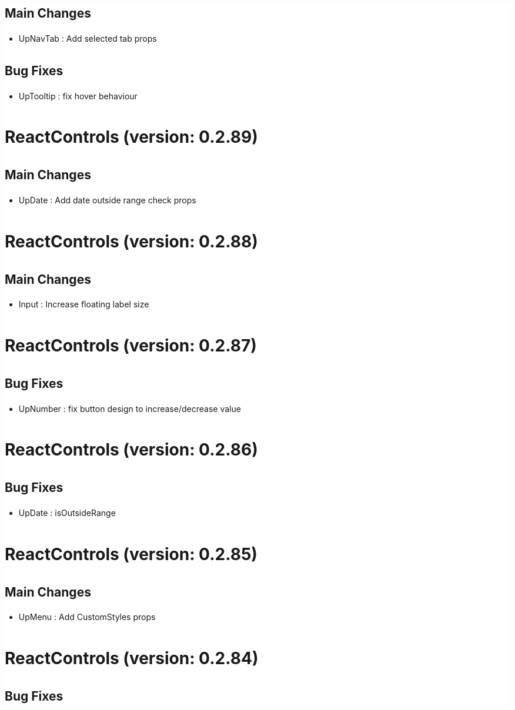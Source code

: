 ## Main Changes

- UpNavTab : Add selected tab props

## Bug Fixes

- UpTooltip : fix hover behaviour

# ReactControls (version: 0.2.89)

## Main Changes

- UpDate : Add date outside range check props

# ReactControls (version: 0.2.88)

## Main Changes

- Input : Increase floating label size

# ReactControls (version: 0.2.87)

## Bug Fixes

- UpNumber : fix button design to increase/decrease value

# ReactControls (version: 0.2.86)

## Bug Fixes

- UpDate : isOutsideRange

# ReactControls (version: 0.2.85)

## Main Changes

- UpMenu : Add CustomStyles props

# ReactControls (version: 0.2.84)

## Bug Fixes
